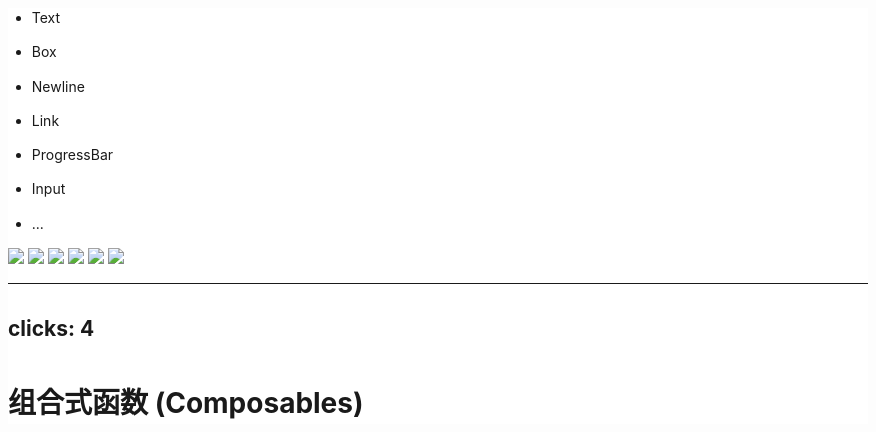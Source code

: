 </div>

<div grid="~ cols-2">
<div grid="~">

<div :class="$slidev.nav.clicks === 1 ? 'text-yellow-600' : ''">

- Text
</div>

<div :class="$slidev.nav.clicks === 2 ? 'text-yellow-600' : ''">

- Box
</div>

<div :class="$slidev.nav.clicks === 3 ? 'text-yellow-600' : ''">

- Newline
</div>

<div :class="$slidev.nav.clicks === 4 ? 'text-yellow-600' : ''">

- Link 
</div>

<div :class="$slidev.nav.clicks === 5 ? 'text-yellow-600' : ''">

- ProgressBar
</div>

<div :class="$slidev.nav.clicks === 6 ? 'text-yellow-600' : ''">

- Input
</div>

- ...

</div>

<img src="/vtui-text.png" v-if="$slidev.nav.clicks === 1" ml-120 mt-8 w-80 absolute />
<img src="/vtui-box.png" v-if="$slidev.nav.clicks === 2" ml-120 mt--36 w-70 absolute/>
<img src="/vtui-br.png" v-if="$slidev.nav.clicks === 3" ml-120 mt-5 w-65 absolute />
<img src="/vtui-link.png" v-if="$slidev.nav.clicks === 4" ml-120 mt-10 w-90 absolute />
<img src="/vtui-bar.png" v-if="$slidev.nav.clicks === 5" ml-120 mt-10 w-90 absolute />
<img src="/vtui-input.png" v-if="$slidev.nav.clicks === 6" ml-105 w-110 absolute />
</div>


--- 
clicks: 4
---

<div mt-20>

# 组合式函数 (Composables) 
